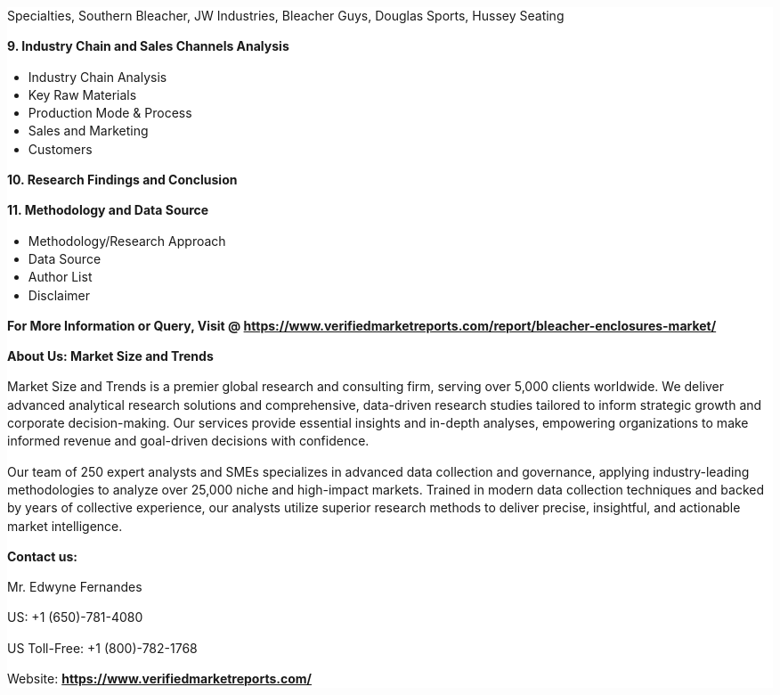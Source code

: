 Specialties, Southern Bleacher, JW Industries, Bleacher Guys, Douglas Sports, Hussey Seating</strong></p><p><strong>9. Industry Chain and Sales Channels Analysis</strong></p><ul><li>Industry Chain Analysis</li><li>Key Raw Materials</li><li>Production Mode &amp; Process</li><li>Sales and Marketing</li><li>Customers</li></ul><p><strong>10. Research Findings and Conclusion</strong></p><p><strong>11. Methodology and Data Source</strong></p><ul><li>Methodology/Research Approach</li><li>Data Source</li><li>Author List</li><li>Disclaimer</li></ul></p><p><strong>For More Information or Query, Visit @ <a href="https://www.verifiedmarketreports.com/report/bleacher-enclosures-market/">https://www.verifiedmarketreports.com/report/bleacher-enclosures-market/</a></strong></p><p><strong>About Us: Market Size and Trends</strong></p><p>Market Size and Trends is a premier global research and consulting firm, serving over 5,000 clients worldwide. We deliver advanced analytical research solutions and comprehensive, data-driven research studies tailored to inform strategic growth and corporate decision-making. Our services provide essential insights and in-depth analyses, empowering organizations to make informed revenue and goal-driven decisions with confidence.</p><p>Our team of 250 expert analysts and SMEs specializes in advanced data collection and governance, applying industry-leading methodologies to analyze over 25,000 niche and high-impact markets. Trained in modern data collection techniques and backed by years of collective experience, our analysts utilize superior research methods to deliver precise, insightful, and actionable market intelligence.</p><p><strong>Contact us:</strong></p><p>Mr. Edwyne Fernandes</p><p>US: +1 (650)-781-4080</p><p>US Toll-Free: +1 (800)-782-1768</p><p>Website: <strong><a href="https://www.verifiedmarketreports.com/">https://www.verifiedmarketreports.com/</a></strong></p>

